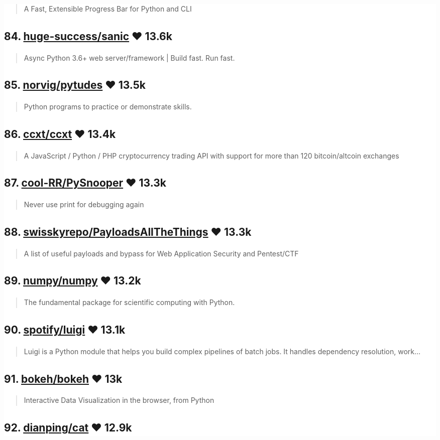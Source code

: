 > A Fast, Extensible Progress Bar for Python and CLI
       

## 84. [huge-success/sanic](http://github.com/huge-success/sanic)  ♥️ 13.6k
             
> Async Python 3.6+ web server/framework | Build fast. Run fast.
       

## 85. [norvig/pytudes](http://github.com/norvig/pytudes)  ♥️ 13.5k
             
> Python programs to practice or demonstrate skills.
       

## 86. [ccxt/ccxt](http://github.com/ccxt/ccxt)  ♥️ 13.4k
             
> A JavaScript / Python / PHP cryptocurrency trading API with support for more than 120 bitcoin/altcoin exchanges
       

## 87. [cool-RR/PySnooper](http://github.com/cool-RR/PySnooper)  ♥️ 13.3k
             
> Never use print for debugging again
       

## 88. [swisskyrepo/PayloadsAllTheThings](http://github.com/swisskyrepo/PayloadsAllTheThings)  ♥️ 13.3k
             
> A list of useful payloads and bypass for Web Application Security and Pentest/CTF
       

## 89. [numpy/numpy](http://github.com/numpy/numpy)  ♥️ 13.2k
             
> The fundamental package for scientific computing with Python.
       

## 90. [spotify/luigi](http://github.com/spotify/luigi)  ♥️ 13.1k
             
> Luigi is a Python module that helps you build complex pipelines of batch jobs. It handles dependency resolution, work…
       


## 91. [bokeh/bokeh](http://github.com/bokeh/bokeh)  ♥️ 13k
             
> Interactive Data Visualization in the browser, from Python
 

## 92. [dianping/cat](http://github.com/dianping/cat)  ♥️ 12.9k
             